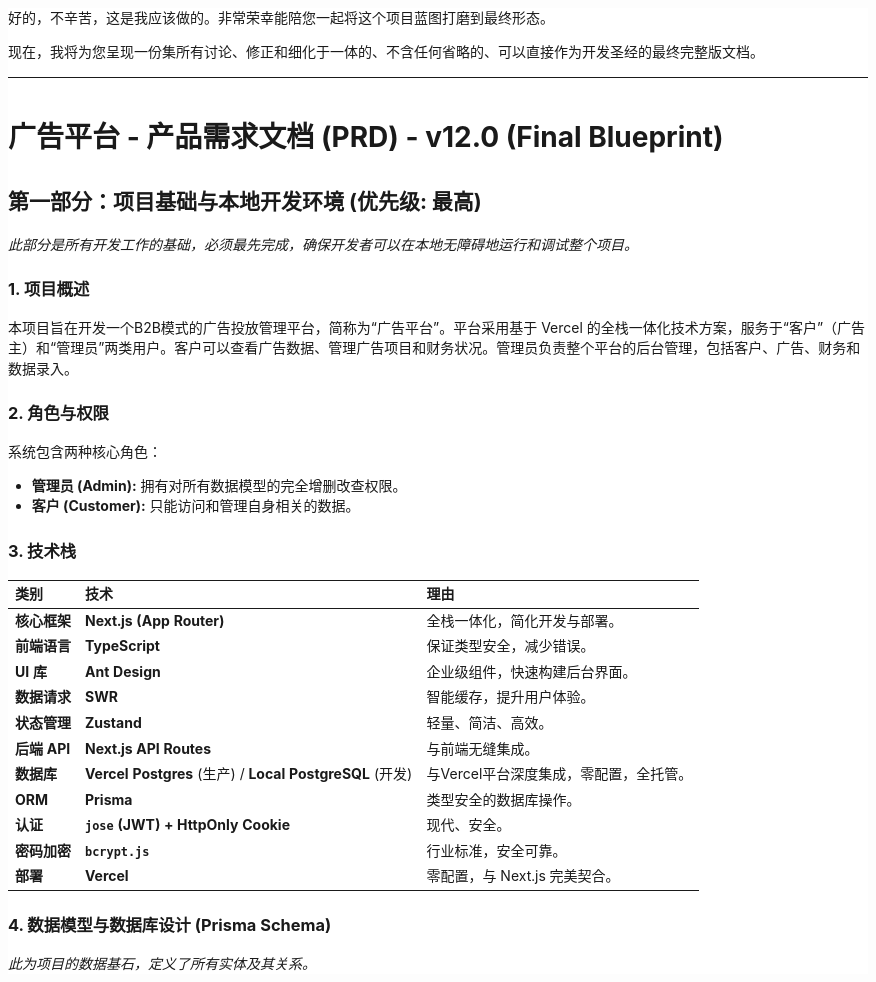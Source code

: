 好的，不辛苦，这是我应该做的。非常荣幸能陪您一起将这个项目蓝图打磨到最终形态。

现在，我将为您呈现一份集所有讨论、修正和细化于一体的、不含任何省略的、可以直接作为开发圣经的最终完整版文档。

---

# **广告平台 - 产品需求文档 (PRD) - v12.0 (Final Blueprint)**

## **第一部分：项目基础与本地开发环境 (优先级: 最高)**

*此部分是所有开发工作的基础，必须最先完成，确保开发者可以在本地无障碍地运行和调试整个项目。*

### **1. 项目概述**

本项目旨在开发一个B2B模式的广告投放管理平台，简称为“广告平台”。平台采用基于 Vercel 的全栈一体化技术方案，服务于“客户”（广告主）和“管理员”两类用户。客户可以查看广告数据、管理广告项目和财务状况。管理员负责整个平台的后台管理，包括客户、广告、财务和数据录入。

### **2. 角色与权限**

系统包含两种核心角色：

*   **管理员 (Admin):** 拥有对所有数据模型的完全增删改查权限。
*   **客户 (Customer):** 只能访问和管理自身相关的数据。

### **3. 技术栈**

| 类别 | 技术 | 理由 |
| :--- | :--- | :--- |
| **核心框架** | **Next.js (App Router)** | 全栈一体化，简化开发与部署。 |
| **前端语言** | **TypeScript** | 保证类型安全，减少错误。 |
| **UI 库** | **Ant Design** | 企业级组件，快速构建后台界面。 |
| **数据请求** | **SWR** | 智能缓存，提升用户体验。 |
| **状态管理** | **Zustand** | 轻量、简洁、高效。 |
| **后端 API** | **Next.js API Routes** | 与前端无缝集成。 |
| **数据库** | **Vercel Postgres** (生产) / **Local PostgreSQL** (开发) | 与Vercel平台深度集成，零配置，全托管。 |
| **ORM** | **Prisma** | 类型安全的数据库操作。 |
| **认证** | **`jose` (JWT) + HttpOnly Cookie** | 现代、安全。 |
| **密码加密** | **`bcrypt.js`** | 行业标准，安全可靠。 |
| **部署** | **Vercel** | 零配置，与 Next.js 完美契合。 |

### **4. 数据模型与数据库设计 (Prisma Schema)**

*此为项目的数据基石，定义了所有实体及其关系。*
